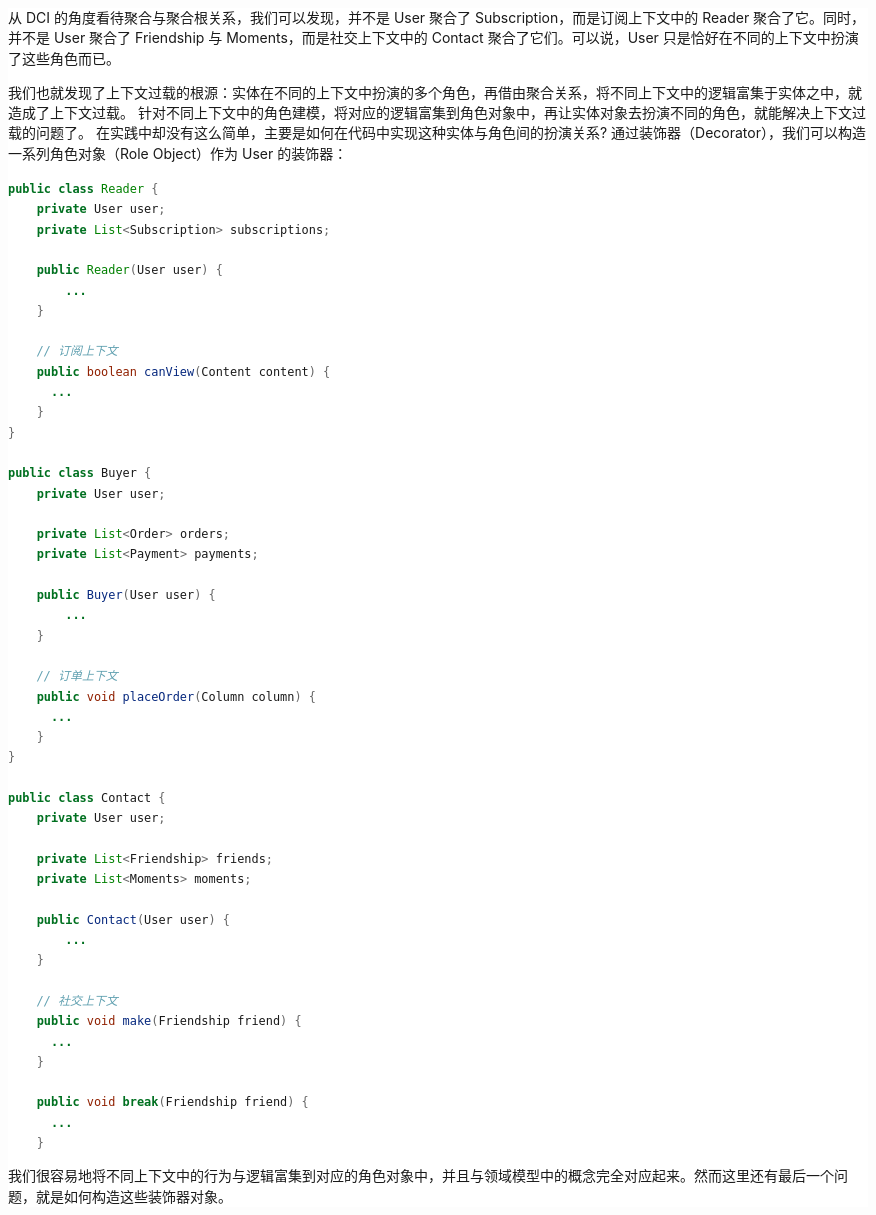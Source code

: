 从 DCI 的角度看待聚合与聚合根关系，我们可以发现，并不是 User 聚合了 Subscription，而是订阅上下文中的 Reader 聚合了它。同时，并不是 User 聚合了 Friendship 与 Moments，而是社交上下文中的 Contact 聚合了它们。可以说，User 只是恰好在不同的上下文中扮演了这些角色而已。

我们也就发现了上下文过载的根源：实体在不同的上下文中扮演的多个角色，再借由聚合关系，将不同上下文中的逻辑富集于实体之中，就造成了上下文过载。
针对不同上下文中的角色建模，将对应的逻辑富集到角色对象中，再让实体对象去扮演不同的角色，就能解决上下文过载的问题了。
在实践中却没有这么简单，主要是如何在代码中实现这种实体与角色间的扮演关系?
通过装饰器（Decorator），我们可以构造一系列角色对象（Role Object）作为 User 的装饰器：
```java
public class Reader {
    private User user;
    private List<Subscription> subscriptions;
    
    public Reader(User user) {
        ...
    }
    
    // 订阅上下文
    public boolean canView(Content content) {
      ...
    }        
}

public class Buyer {
    private User user;
    
    private List<Order> orders;
    private List<Payment> payments;
    
    public Buyer(User user) {
        ...
    }
    
    // 订单上下文
    public void placeOrder(Column column) {
      ...
    }    
}

public class Contact {
    private User user;
    
    private List<Friendship> friends;
    private List<Moments> moments;
    
    public Contact(User user) {
        ...
    }
    
    // 社交上下文
    public void make(Friendship friend) {
      ...
    }
    
    public void break(Friendship friend) {
      ...
    }
```
我们很容易地将不同上下文中的行为与逻辑富集到对应的角色对象中，并且与领域模型中的概念完全对应起来。然而这里还有最后一个问题，就是如何构造这些装饰器对象。
